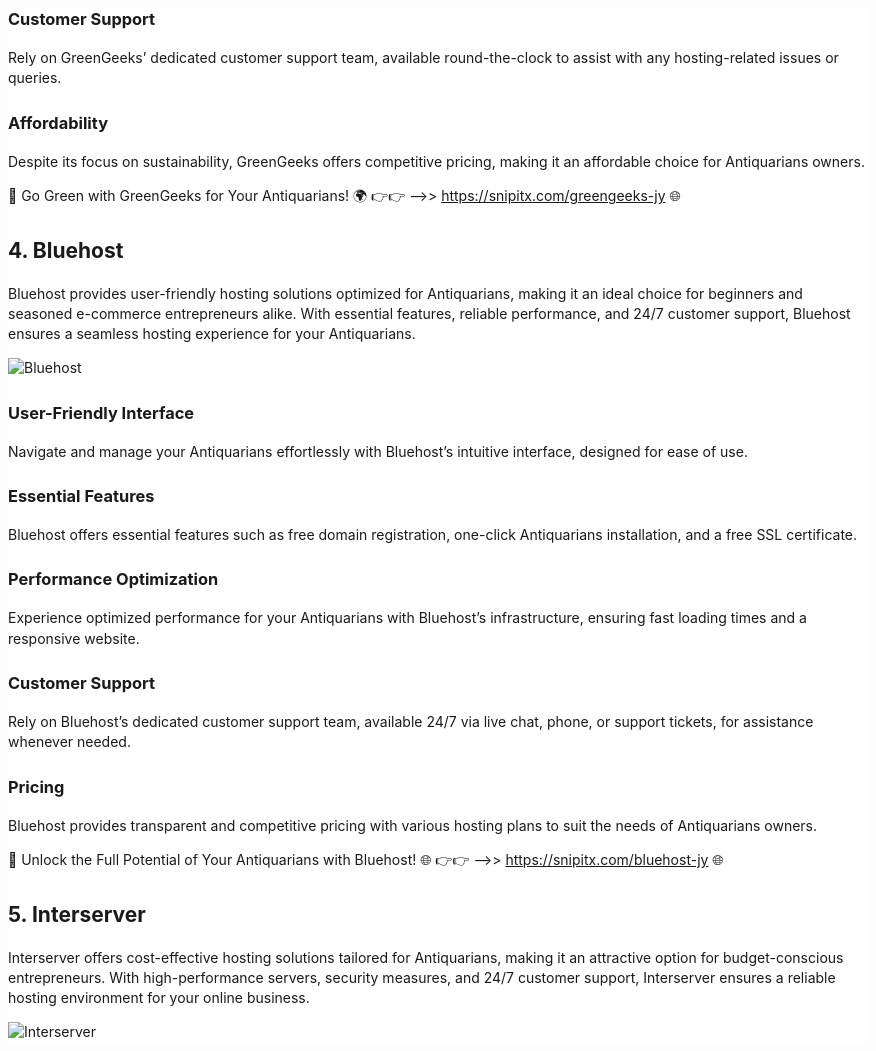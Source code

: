 ### Customer Support
Rely on GreenGeeks’ dedicated customer support team, available round-the-clock to assist with any hosting-related issues or queries.

### Affordability
Despite its focus on sustainability, GreenGeeks offers competitive pricing, making it an affordable choice for Antiquarians owners.

🌿 Go Green with GreenGeeks for Your Antiquarians! 🌍
👉👉 -->> https://snipitx.com/greengeeks-jy 🌐

## 4. Bluehost

Bluehost provides user-friendly hosting solutions optimized for Antiquarians, making it an ideal choice for beginners and seasoned e-commerce entrepreneurs alike. With essential features, reliable performance, and 24/7 customer support, Bluehost ensures a seamless hosting experience for your Antiquarians.

![Bluehost](https://i.imgur.com/PasFF9E.jpeg "Bluehost Hosting")

### User-Friendly Interface
Navigate and manage your Antiquarians effortlessly with Bluehost’s intuitive interface, designed for ease of use.

### Essential Features
Bluehost offers essential features such as free domain registration, one-click Antiquarians installation, and a free SSL certificate.

### Performance Optimization
Experience optimized performance for your Antiquarians with Bluehost’s infrastructure, ensuring fast loading times and a responsive website.

### Customer Support
Rely on Bluehost’s dedicated customer support team, available 24/7 via live chat, phone, or support tickets, for assistance whenever needed.

### Pricing
Bluehost provides transparent and competitive pricing with various hosting plans to suit the needs of Antiquarians owners.

🚀 Unlock the Full Potential of Your Antiquarians with Bluehost! 🌐
👉👉 -->> https://snipitx.com/bluehost-jy 🌐

## 5. Interserver

Interserver offers cost-effective hosting solutions tailored for Antiquarians, making it an attractive option for budget-conscious entrepreneurs. With high-performance servers, security measures, and 24/7 customer support, Interserver ensures a reliable hosting environment for your online business.

![Interserver](https://i.imgur.com/OM5dOEW.jpeg "Interserver Hosting")
